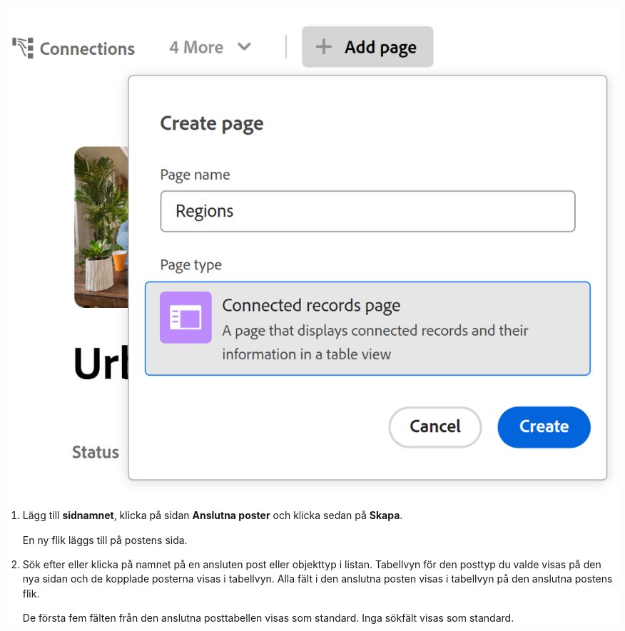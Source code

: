    ![Sidan Lägg till kopplade poster modal](assets/add-connection-view-page-modal.png)

1. Lägg till **sidnamnet**, klicka på sidan **Anslutna poster** och klicka sedan på **Skapa**.

   En ny flik läggs till på postens sida.
1. Sök efter eller klicka på namnet på en ansluten post eller objekttyp i listan.
Tabellvyn för den posttyp du valde visas på den nya sidan och de kopplade posterna visas i tabellvyn.
Alla fält i den anslutna posten visas i tabellvyn på den anslutna postens flik.

   De första fem fälten från den anslutna posttabellen visas som standard. Inga sökfält visas som standard.
